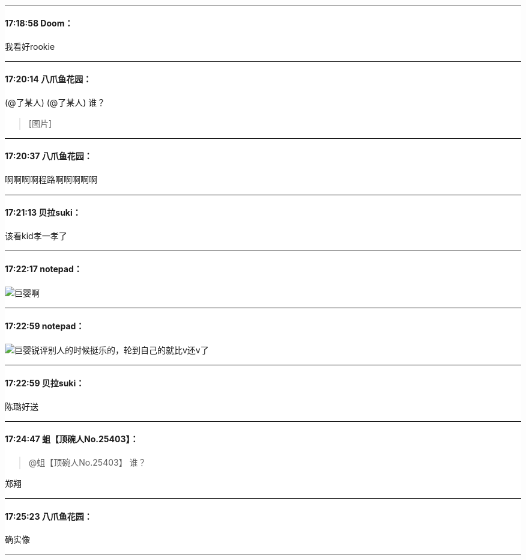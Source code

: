 *****

#### 17:18:58  Doom：

我看好rookie

*****

#### 17:20:14  八爪鱼花园：

(@了某人)  (@了某人)  谁？<blockquote>[图片]</blockquote>
 

*****

#### 17:20:37  八爪鱼花园：

啊啊啊啊程路啊啊啊啊啊

*****

#### 17:21:13  贝拉suki：

该看kid孝一孝了

*****

#### 17:22:17  notepad：

![](http://gchat.qpic.cn/gchatpic_new/976058243/614391357-2889681831-164524FA324C868B709A007572B19266/0?term=2")巨婴啊

*****

#### 17:22:59  notepad：

![](http://gchat.qpic.cn/gchatpic_new/976058243/614391357-2960676995-164524FA324C868B709A007572B19266/0?term=2")巨婴锐评别人的时候挺乐的，轮到自己的就比v还v了

*****

#### 17:22:59  贝拉suki：

陈璐好送

*****

#### 17:24:47  蛆【顶碗人No.25403】：

<blockquote> @蛆【顶碗人No.25403】 谁？</blockquote>
 郑翔

*****

#### 17:25:23  八爪鱼花园：

确实像

*****

